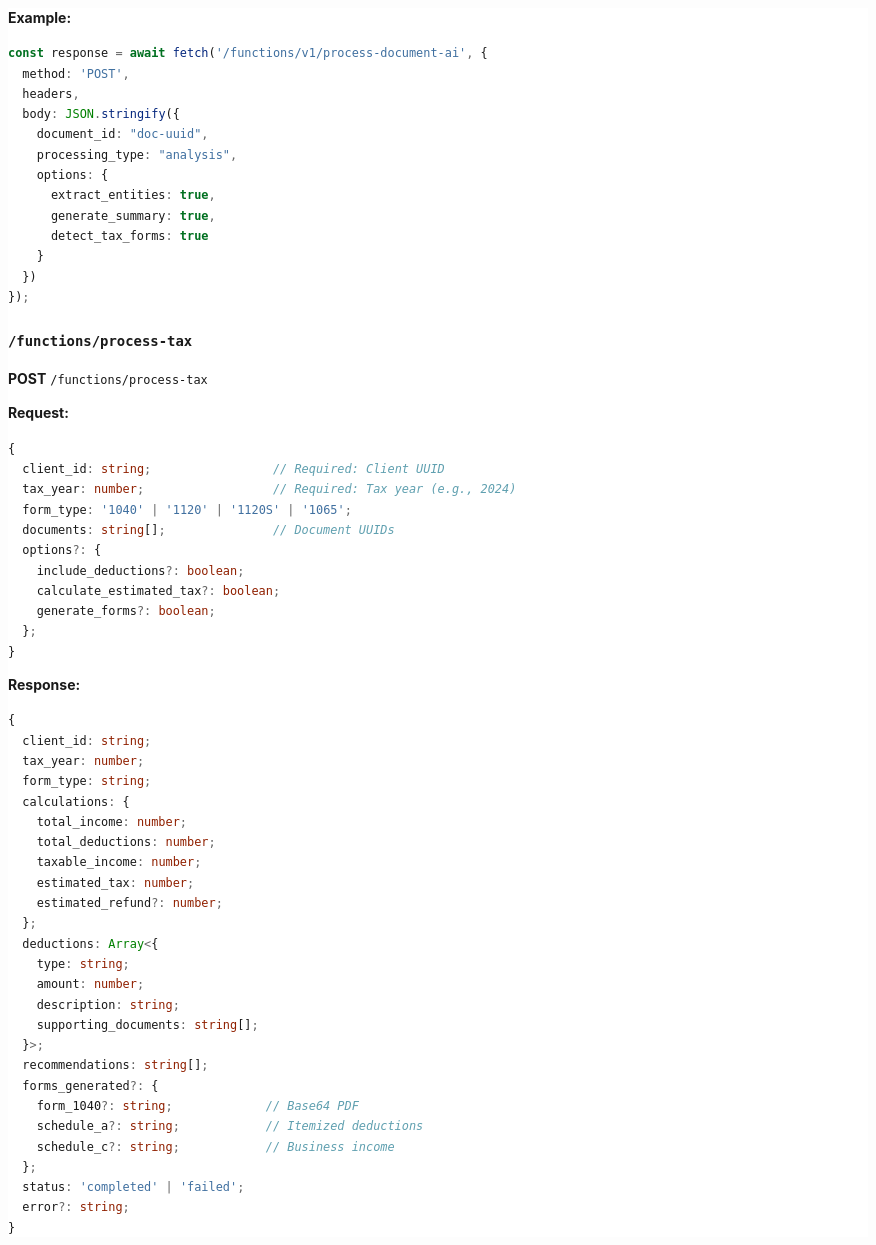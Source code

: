 **Example:**
```typescript
const response = await fetch('/functions/v1/process-document-ai', {
  method: 'POST',
  headers,
  body: JSON.stringify({
    document_id: "doc-uuid",
    processing_type: "analysis",
    options: {
      extract_entities: true,
      generate_summary: true,
      detect_tax_forms: true
    }
  })
});
```

### `/functions/process-tax`

**POST** `/functions/process-tax`

**Request:**
```typescript
{
  client_id: string;                 // Required: Client UUID
  tax_year: number;                  // Required: Tax year (e.g., 2024)
  form_type: '1040' | '1120' | '1120S' | '1065';
  documents: string[];               // Document UUIDs
  options?: {
    include_deductions?: boolean;
    calculate_estimated_tax?: boolean;
    generate_forms?: boolean;
  };
}
```

**Response:**
```typescript
{
  client_id: string;
  tax_year: number;
  form_type: string;
  calculations: {
    total_income: number;
    total_deductions: number;
    taxable_income: number;
    estimated_tax: number;
    estimated_refund?: number;
  };
  deductions: Array<{
    type: string;
    amount: number;
    description: string;
    supporting_documents: string[];
  }>;
  recommendations: string[];
  forms_generated?: {
    form_1040?: string;             // Base64 PDF
    schedule_a?: string;            // Itemized deductions
    schedule_c?: string;            // Business income
  };
  status: 'completed' | 'failed';
  error?: string;
}
```
